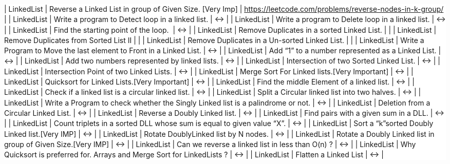 | LinkedList                   | Reverse a Linked List in group of Given Size. [Very Imp]                                             | https://leetcode.com/problems/reverse-nodes-in-k-group/                  |
| LinkedList                   | Write a program to Detect loop in a linked list.                                                     | <->                                                                      |
| LinkedList                   | Write a program to Delete loop in a linked list.                                                     | <->                                                                      |
| LinkedList                   | Find the starting point of the loop.                                                                 | <->                                                                      |
| LinkedList                   | Remove Duplicates in a sorted Linked List.                                                           |                                                                          |
| LinkedList                   | Remove Duplicates from Sorted List II                                                                |                                                                          |
| LinkedList                   | Remove Duplicates in a Un-sorted Linked List.                                                        |                                                                          |
| LinkedList                   | Write a Program to Move the last element to Front in a Linked List.                                  | <->                                                                      |
| LinkedList                   | Add “1” to a number represented as a Linked List.                                                    | <->                                                                      |
| LinkedList                   | Add two numbers represented by linked lists.                                                         | <->                                                                      |
| LinkedList                   | Intersection of two Sorted Linked List.                                                              | <->                                                                      |
| LinkedList                   | Intersection Point of two Linked Lists.                                                              | <->                                                                      |
| LinkedList                   | Merge Sort For Linked lists.[Very Important]                                                         | <->                                                                      |
| LinkedList                   | Quicksort for Linked Lists.[Very Important]                                                          | <->                                                                      |
| LinkedList                   | Find the middle Element of a linked list.                                                            | <->                                                                      |
| LinkedList                   | Check if a linked list is a circular linked list.                                                    | <->                                                                      |
| LinkedList                   | Split a Circular linked list into two halves.                                                        | <->                                                                      |
| LinkedList                   | Write a Program to check whether the Singly Linked list is a palindrome or not.                      | <->                                                                      |
| LinkedList                   | Deletion from a Circular Linked List.                                                                | <->                                                                      |
| LinkedList                   | Reverse a Doubly Linked list.                                                                        | <->                                                                      |
| LinkedList                   | Find pairs with a given sum in a DLL.                                                                | <->                                                                      |
| LinkedList                   | Count triplets in a sorted DLL whose sum is equal to given value “X”.                                | <->                                                                      |
| LinkedList                   | Sort a “k”sorted Doubly Linked list.[Very IMP]                                                       | <->                                                                      |
| LinkedList                   | Rotate DoublyLinked list by N nodes.                                                                 | <->                                                                      |
| LinkedList                   | Rotate a Doubly Linked list in group of Given Size.[Very IMP]                                        | <->                                                                      |
| LinkedList                   | Can we reverse a linked list in less than O(n) ?                                                     | <->                                                                      |
| LinkedList                   | Why Quicksort is preferred for. Arrays and Merge Sort for LinkedLists ?                              | <->                                                                      |
| LinkedList                   | Flatten a Linked List                                                                                | <->                                                                      |